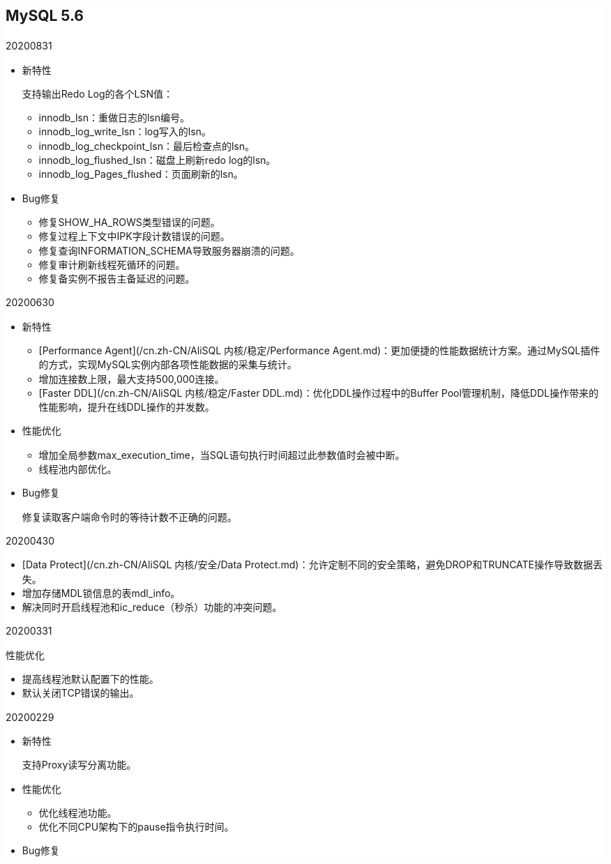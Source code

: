 ## MySQL 5.6

20200831

-   新特性

    支持输出Redo Log的各个LSN值：

    -   innodb\_lsn：重做日志的lsn编号。
    -   innodb\_log\_write\_lsn：log写入的lsn。
    -   innodb\_log\_checkpoint\_lsn：最后检查点的lsn。
    -   innodb\_log\_flushed\_lsn：磁盘上刷新redo log的lsn。
    -   innodb\_log\_Pages\_flushed：页面刷新的lsn。
-   Bug修复
    -   修复SHOW\_HA\_ROWS类型错误的问题。
    -   修复过程上下文中IPK字段计数错误的问题。
    -   修复查询INFORMATION\_SCHEMA导致服务器崩溃的问题。
    -   修复审计刷新线程死循环的问题。
    -   修复备实例不报告主备延迟的问题。

20200630

-   新特性
    -   [Performance Agent](/cn.zh-CN/AliSQL 内核/稳定/Performance Agent.md)：更加便捷的性能数据统计方案。通过MySQL插件的方式，实现MySQL实例内部各项性能数据的采集与统计。
    -   增加连接数上限，最大支持500,000连接。
    -   [Faster DDL](/cn.zh-CN/AliSQL 内核/稳定/Faster DDL.md)：优化DDL操作过程中的Buffer Pool管理机制，降低DDL操作带来的性能影响，提升在线DDL操作的并发数。
-   性能优化
    -   增加全局参数max\_execution\_time，当SQL语句执行时间超过此参数值时会被中断。
    -   线程池内部优化。
-   Bug修复

    修复读取客户端命令时的等待计数不正确的问题。


20200430

-   [Data Protect](/cn.zh-CN/AliSQL 内核/安全/Data Protect.md)：允许定制不同的安全策略，避免DROP和TRUNCATE操作导致数据丢失。
-   增加存储MDL锁信息的表mdl\_info。
-   解决同时开启线程池和ic\_reduce（秒杀）功能的冲突问题。

20200331

性能优化

-   提高线程池默认配置下的性能。
-   默认关闭TCP错误的输出。

20200229

-   新特性

    支持Proxy读写分离功能。

-   性能优化
    -   优化线程池功能。
    -   优化不同CPU架构下的pause指令执行时间。
-   Bug修复
